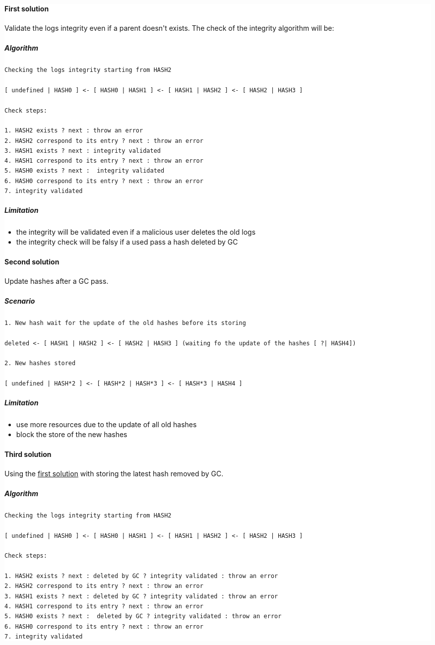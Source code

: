 #### <span id='firstSolution'>First solution</span>

Validate the logs integrity even if a parent doesn't exists. The check of the integrity algorithm will be:

##### Algorithm
```
Checking the logs integrity starting from HASH2

[ undefined | HASH0 ] <- [ HASH0 | HASH1 ] <- [ HASH1 | HASH2 ] <- [ HASH2 | HASH3 ]

Check steps:

1. HASH2 exists ? next : throw an error
2. HASH2 correspond to its entry ? next : throw an error
3. HASH1 exists ? next : integrity validated
4. HASH1 correspond to its entry ? next : throw an error
5. HASH0 exists ? next :  integrity validated
6. HASH0 correspond to its entry ? next : throw an error
7. integrity validated
```
##### Limitation

- the integrity will be validated even if a malicious user deletes the old logs
- the integrity check will be falsy if a used pass a hash deleted by GC

#### <span id='secondSolution'>Second solution</span>

Update hashes after a GC pass.

##### Scenario

```
1. New hash wait for the update of the old hashes before its storing

deleted <- [ HASH1 | HASH2 ] <- [ HASH2 | HASH3 ] (waiting fo the update of the hashes [ ?| HASH4])

2. New hashes stored

[ undefined | HASH*2 ] <- [ HASH*2 | HASH*3 ] <- [ HASH*3 | HASH4 ]
```

##### Limitation

- use more resources due to the update of all old hashes
- block the store of the new hashes

#### Third solution

Using the [first solution](#firstSolution) with storing the latest hash removed by GC.

##### Algorithm

```
Checking the logs integrity starting from HASH2

[ undefined | HASH0 ] <- [ HASH0 | HASH1 ] <- [ HASH1 | HASH2 ] <- [ HASH2 | HASH3 ]

Check steps:

1. HASH2 exists ? next : deleted by GC ? integrity validated : throw an error
2. HASH2 correspond to its entry ? next : throw an error
3. HASH1 exists ? next : deleted by GC ? integrity validated : throw an error
4. HASH1 correspond to its entry ? next : throw an error
5. HASH0 exists ? next :  deleted by GC ? integrity validated : throw an error
6. HASH0 correspond to its entry ? next : throw an error
7. integrity validated
```